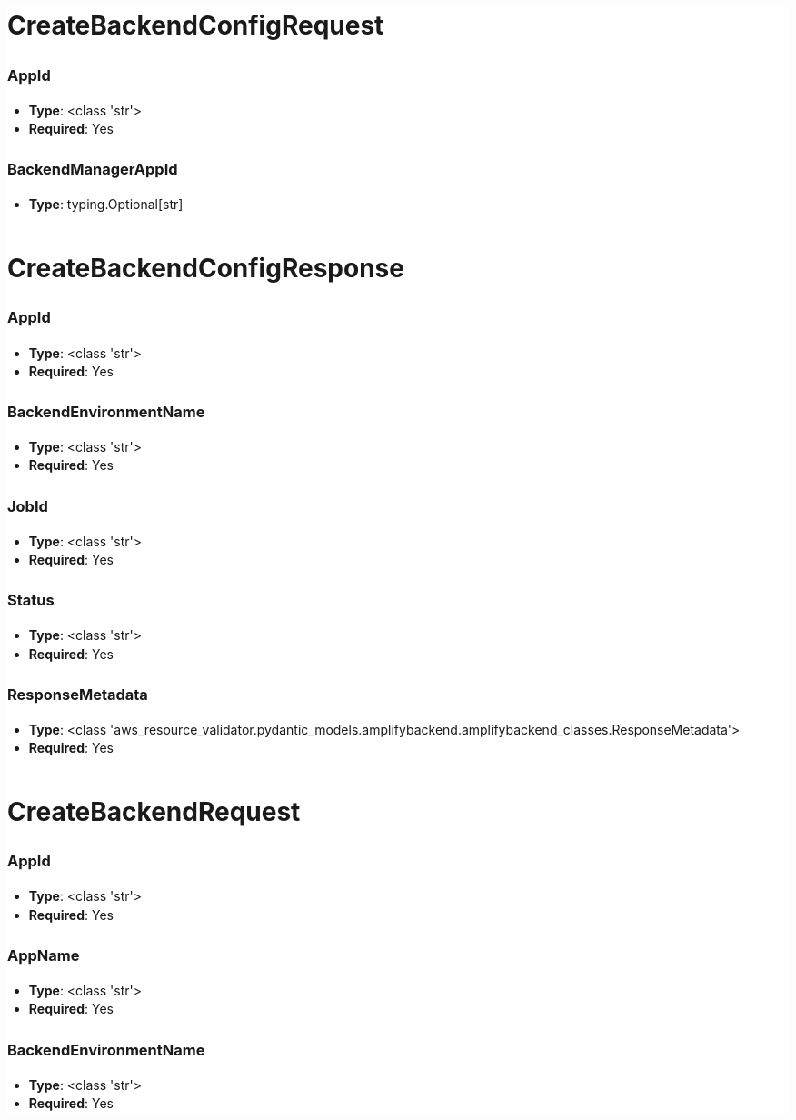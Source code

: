 # CreateBackendConfigRequest

### AppId
- **Type**: <class 'str'>
- **Required**: Yes

### BackendManagerAppId
- **Type**: typing.Optional[str]


# CreateBackendConfigResponse

### AppId
- **Type**: <class 'str'>
- **Required**: Yes

### BackendEnvironmentName
- **Type**: <class 'str'>
- **Required**: Yes

### JobId
- **Type**: <class 'str'>
- **Required**: Yes

### Status
- **Type**: <class 'str'>
- **Required**: Yes

### ResponseMetadata
- **Type**: <class 'aws_resource_validator.pydantic_models.amplifybackend.amplifybackend_classes.ResponseMetadata'>
- **Required**: Yes


# CreateBackendRequest

### AppId
- **Type**: <class 'str'>
- **Required**: Yes

### AppName
- **Type**: <class 'str'>
- **Required**: Yes

### BackendEnvironmentName
- **Type**: <class 'str'>
- **Required**: Yes
